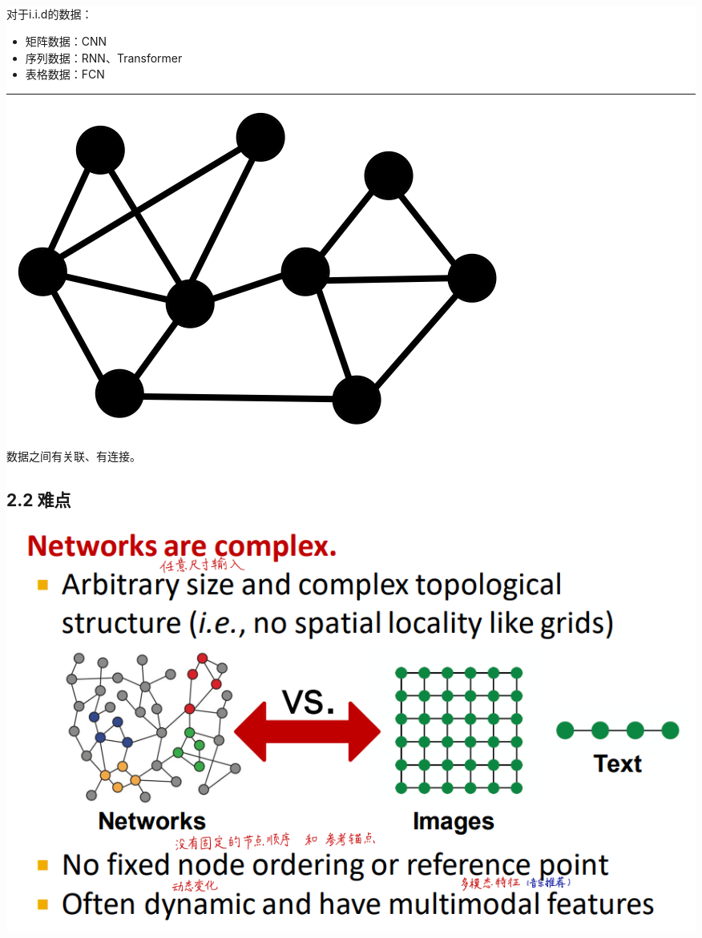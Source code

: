 对于i.i.d的数据：

- 矩阵数据：CNN
- 序列数据：RNN、Transformer
- 表格数据：FCN

---

<img src="image\1676285282116.png" alt="1676285282116" />

数据之间有关联、有连接。

## 2.2 难点

<img src="image\1676285704117.png" alt="1676285704117" />
